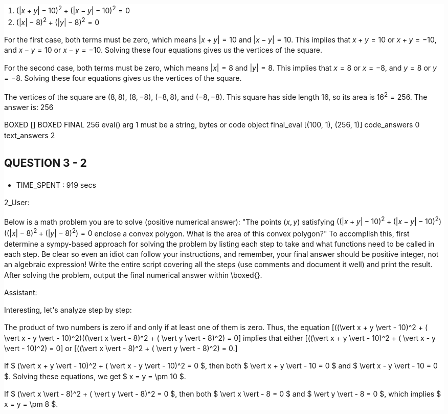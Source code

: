 1. $(\vert x + y \vert - 10)^2 + ( \vert x - y \vert - 10)^2 = 0$
2. $(\vert x \vert - 8)^2 + ( \vert y \vert - 8)^2 = 0$

For the first case, both terms must be zero, which means $\vert x + y \vert = 10$ and $\vert x - y \vert = 10$. This implies that $x + y = 10$ or $x + y = -10$, and $x - y = 10$ or $x - y = -10$. Solving these four equations gives us the vertices of the square.

For the second case, both terms must be zero, which means $\vert x \vert = 8$ and $\vert y \vert = 8$. This implies that $x = 8$ or $x = -8$, and $y = 8$ or $y = -8$. Solving these four equations gives us the vertices of the square.

The vertices of the square are $(8,8)$, $(8,-8)$, $(-8,8)$, and $(-8,-8)$. This square has side length $16$, so its area is $16^2 = 256$.
The answer is: $256$

BOXED []
BOXED FINAL 256
eval() arg 1 must be a string, bytes or code object final_eval
[(100, 1), (256, 1)]
code_answers 0 text_answers 2



## QUESTION 3 - 2 
- TIME_SPENT : 919 secs

2_User:

Below is a math problem you are to solve (positive numerical answer):
"The points $\left(x, y\right)$ satisfying $((\vert x + y \vert - 10)^2 + ( \vert x - y \vert - 10)^2)((\vert x \vert - 8)^2 + ( \vert y \vert - 8)^2) = 0$ enclose a convex polygon. What is the area of this convex polygon?"
To accomplish this, first determine a sympy-based approach for solving the problem by listing each step to take and what functions need to be called in each step. Be clear so even an idiot can follow your instructions, and remember, your final answer should be positive integer, not an algebraic expression!
Write the entire script covering all the steps (use comments and document it well) and print the result. After solving the problem, output the final numerical answer within \boxed{}.

Assistant: 

Interesting, let's analyze step by step:



The product of two numbers is zero if and only if at least one of them is zero. Thus, the equation 
\[((\vert x + y \vert - 10)^2 + ( \vert x - y \vert - 10)^2)((\vert x \vert - 8)^2 + ( \vert y \vert - 8)^2) = 0\]
implies that either
\[((\vert x + y \vert - 10)^2 + ( \vert x - y \vert - 10)^2) = 0\]
or
\[((\vert x \vert - 8)^2 + ( \vert y \vert - 8)^2) = 0.\]

If $ (\vert x + y \vert - 10)^2 + ( \vert x - y \vert - 10)^2 = 0 $, then both $ \vert x + y \vert - 10 = 0 $ and $ \vert x - y \vert - 10 = 0 $. Solving these equations, we get $ x = y = \pm 10 $.

If $ (\vert x \vert - 8)^2 + ( \vert y \vert - 8)^2 = 0 $, then both $ \vert x \vert - 8 = 0 $ and $ \vert y \vert - 8 = 0 $, which implies $ x = y = \pm 8 $.
